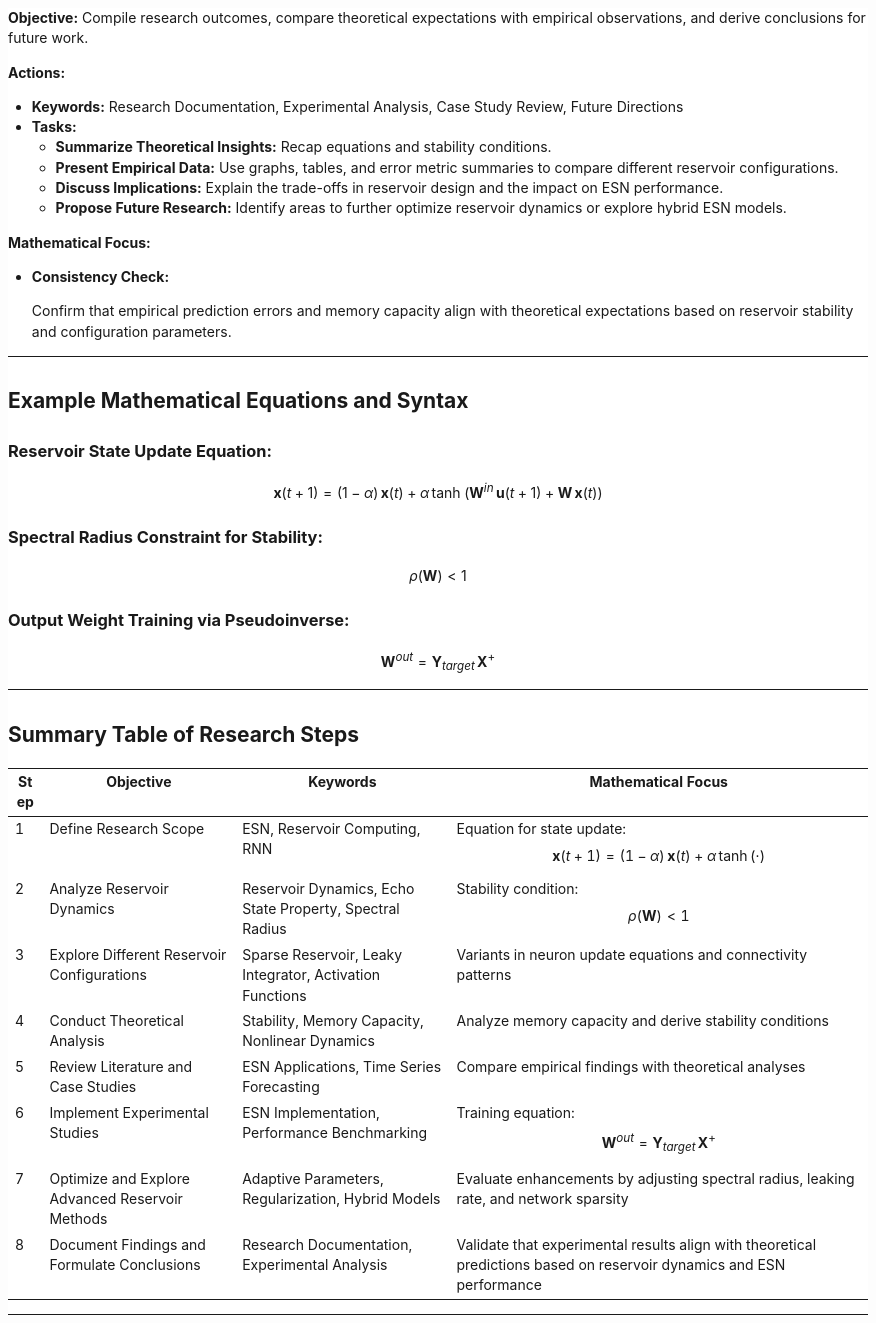 **Objective:** Compile research outcomes, compare theoretical expectations with empirical observations, and derive conclusions for future work.

**Actions:**
- **Keywords:** Research Documentation, Experimental Analysis, Case Study Review, Future Directions
- **Tasks:**
  - **Summarize Theoretical Insights:** Recap equations and stability conditions.
  - **Present Empirical Data:** Use graphs, tables, and error metric summaries to compare different reservoir configurations.
  - **Discuss Implications:** Explain the trade-offs in reservoir design and the impact on ESN performance.
  - **Propose Future Research:** Identify areas to further optimize reservoir dynamics or explore hybrid ESN models.

**Mathematical Focus:**
- **Consistency Check:**
  
  Confirm that empirical prediction errors and memory capacity align with theoretical expectations based on reservoir stability and configuration parameters.

---

## **Example Mathematical Equations and Syntax**

### **Reservoir State Update Equation:**

$$
\mathbf{x}(t+1) = (1-\alpha)\,\mathbf{x}(t) + \alpha\, \tanh\!\Big( \mathbf{W}^{in}\,\mathbf{u}(t+1) + \mathbf{W}\,\mathbf{x}(t) \Big)
$$

### **Spectral Radius Constraint for Stability:**

$$
\rho(\mathbf{W}) < 1
$$

### **Output Weight Training via Pseudoinverse:**

$$
\mathbf{W}^{out} = \mathbf{Y}_{target}\,\mathbf{X}^+
$$

---

## **Summary Table of Research Steps**

| **Step** | **Objective**                                  | **Keywords**                                    | **Mathematical Focus**                                                                              |
| -------- | ---------------------------------------------- | ----------------------------------------------- | --------------------------------------------------------------------------------------------------- |
| 1        | Define Research Scope                          | ESN, Reservoir Computing, RNN                   | Equation for state update: $$\mathbf{x}(t+1) = (1-\alpha)\,\mathbf{x}(t) + \alpha\,\tanh(\cdot)$$      |
| 2        | Analyze Reservoir Dynamics                     | Reservoir Dynamics, Echo State Property, Spectral Radius | Stability condition: $$\rho(\mathbf{W}) < 1$$                                                        |
| 3        | Explore Different Reservoir Configurations     | Sparse Reservoir, Leaky Integrator, Activation Functions | Variants in neuron update equations and connectivity patterns                                        |
| 4        | Conduct Theoretical Analysis                   | Stability, Memory Capacity, Nonlinear Dynamics    | Analyze memory capacity and derive stability conditions                                              |
| 5        | Review Literature and Case Studies             | ESN Applications, Time Series Forecasting         | Compare empirical findings with theoretical analyses                                                 |
| 6        | Implement Experimental Studies                 | ESN Implementation, Performance Benchmarking      | Training equation: $$\mathbf{W}^{out} = \mathbf{Y}_{target}\,\mathbf{X}^+$$                           |
| 7        | Optimize and Explore Advanced Reservoir Methods | Adaptive Parameters, Regularization, Hybrid Models | Evaluate enhancements by adjusting spectral radius, leaking rate, and network sparsity                  |
| 8        | Document Findings and Formulate Conclusions      | Research Documentation, Experimental Analysis     | Validate that experimental results align with theoretical predictions based on reservoir dynamics and ESN performance |

---